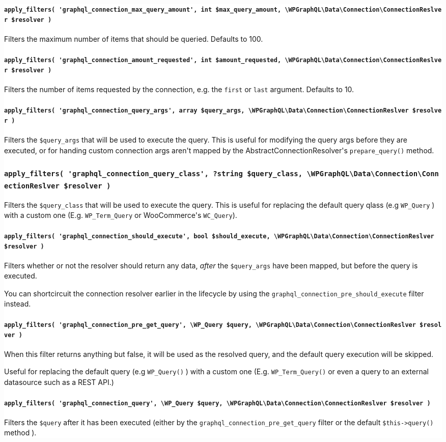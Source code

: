 #### `apply_filters( 'graphql_connection_max_query_amount', int $max_query_amount, \WPGraphQL\Data\Connection\ConnectionReslver $resolver )`

Filters the maximum number of items that should be queried. Defaults to 100.

#### `apply_filters( 'graphql_connection_amount_requested', int $amount_requested, \WPGraphQL\Data\Connection\ConnectionReslver $resolver )`

Filters the number of items requested by the connection, e.g. the `first` or `last` argument. Defaults to 10.

#### `apply_filters( 'graphql_connection_query_args', array $query_args, \WPGraphQL\Data\Connection\ConnectionReslver $resolver )`

Filters the `$query_args` that will be used to execute the query. This is useful for modifying the query args before they are executed, or for handing custom connection args aren't mapped by the AbstractConnectionResolver's `prepare_query()` method.

### `apply_filters( 'graphql_connection_query_class', ?string $query_class, \WPGraphQL\Data\Connection\ConnectionReslver $resolver )`

Filters the `$query_class` that will be used to execute the query. This is useful for replacing the default query qlass (e.g `WP_Query` ) with a custom one (E.g. `WP_Term_Query` or WooCommerce's `WC_Query`).

#### `apply_filters( 'graphql_connection_should_execute', bool $should_execute, \WPGraphQL\Data\Connection\ConnectionReslver $resolver )`

Filters whether or not the resolver should return any data, _after_ the `$query_args` have been mapped, but before the query is executed.

You can shortcircuit the connection resolver earlier in the lifecycle by using the  `graphql_connection_pre_should_execute` filter instead.

#### `apply_filters( 'graphql_connection_pre_get_query', \WP_Query $query, \WPGraphQL\Data\Connection\ConnectionReslver $resolver )`

When this filter returns anything but false, it will be used as the resolved query, and the default query execution will be skipped.

Useful for replacing the default query (e.g `WP_Query()` ) with a custom one (E.g. `WP_Term_Query()` or even a query to an external datasource such as a REST API.)

#### `apply_filters( 'graphql_connection_query', \WP_Query $query, \WPGraphQL\Data\Connection\ConnectionReslver $resolver )`

Filters the `$query` after it has been executed (either by the `graphql_connection_pre_get_query` filter or the default `$this->query()` method ).
